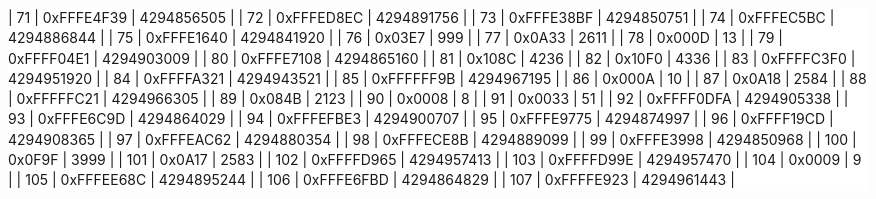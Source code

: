 |      71 | 0xFFFE4F39  |  4294856505 |
|      72 | 0xFFFED8EC  |  4294891756 |
|      73 | 0xFFFE38BF  |  4294850751 |
|      74 | 0xFFFEC5BC  |  4294886844 |
|      75 | 0xFFFE1640  |  4294841920 |
|      76 | 0x03E7      |         999 |
|      77 | 0x0A33      |        2611 |
|      78 | 0x000D      |          13 |
|      79 | 0xFFFF04E1  |  4294903009 |
|      80 | 0xFFFE7108  |  4294865160 |
|      81 | 0x108C      |        4236 |
|      82 | 0x10F0      |        4336 |
|      83 | 0xFFFFC3F0  |  4294951920 |
|      84 | 0xFFFFA321  |  4294943521 |
|      85 | 0xFFFFFF9B  |  4294967195 |
|      86 | 0x000A      |          10 |
|      87 | 0x0A18      |        2584 |
|      88 | 0xFFFFFC21  |  4294966305 |
|      89 | 0x084B      |        2123 |
|      90 | 0x0008      |           8 |
|      91 | 0x0033      |          51 |
|      92 | 0xFFFF0DFA  |  4294905338 |
|      93 | 0xFFFE6C9D  |  4294864029 |
|      94 | 0xFFFEFBE3  |  4294900707 |
|      95 | 0xFFFE9775  |  4294874997 |
|      96 | 0xFFFF19CD  |  4294908365 |
|      97 | 0xFFFEAC62  |  4294880354 |
|      98 | 0xFFFECE8B  |  4294889099 |
|      99 | 0xFFFE3998  |  4294850968 |
|     100 | 0x0F9F      |        3999 |
|     101 | 0x0A17      |        2583 |
|     102 | 0xFFFFD965  |  4294957413 |
|     103 | 0xFFFFD99E  |  4294957470 |
|     104 | 0x0009      |           9 |
|     105 | 0xFFFEE68C  |  4294895244 |
|     106 | 0xFFFE6FBD  |  4294864829 |
|     107 | 0xFFFFE923  |  4294961443 |